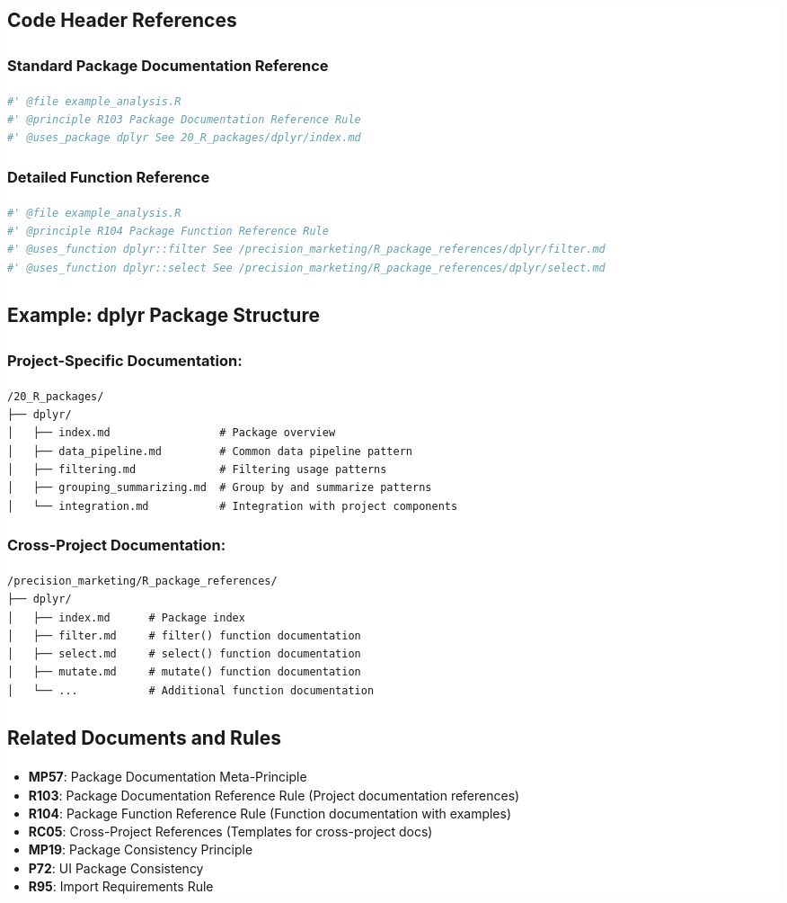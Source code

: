 ## Code Header References

### Standard Package Documentation Reference

```r
#' @file example_analysis.R
#' @principle R103 Package Documentation Reference Rule
#' @uses_package dplyr See 20_R_packages/dplyr/index.md
```

### Detailed Function Reference

```r
#' @file example_analysis.R
#' @principle R104 Package Function Reference Rule
#' @uses_function dplyr::filter See /precision_marketing/R_package_references/dplyr/filter.md
#' @uses_function dplyr::select See /precision_marketing/R_package_references/dplyr/select.md
```

## Example: dplyr Package Structure

### Project-Specific Documentation:

```
/20_R_packages/
├── dplyr/
│   ├── index.md                 # Package overview
│   ├── data_pipeline.md         # Common data pipeline pattern
│   ├── filtering.md             # Filtering usage patterns
│   ├── grouping_summarizing.md  # Group by and summarize patterns
│   └── integration.md           # Integration with project components
```

### Cross-Project Documentation:

```
/precision_marketing/R_package_references/
├── dplyr/
│   ├── index.md      # Package index
│   ├── filter.md     # filter() function documentation
│   ├── select.md     # select() function documentation 
│   ├── mutate.md     # mutate() function documentation
│   └── ...           # Additional function documentation
```

## Related Documents and Rules

- **MP57**: Package Documentation Meta-Principle
- **R103**: Package Documentation Reference Rule (Project documentation references)
- **R104**: Package Function Reference Rule (Function documentation with examples)
- **RC05**: Cross-Project References (Templates for cross-project docs)
- **MP19**: Package Consistency Principle
- **P72**: UI Package Consistency
- **R95**: Import Requirements Rule